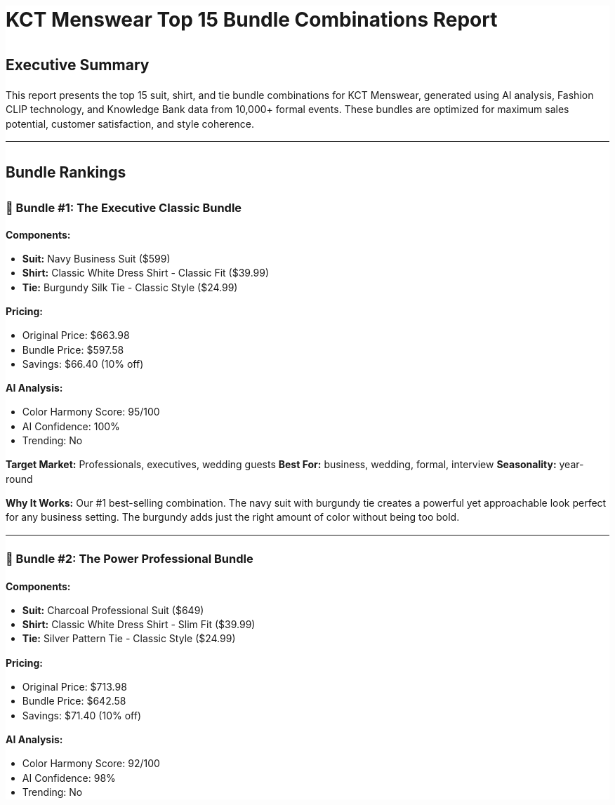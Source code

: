 # KCT Menswear Top 15 Bundle Combinations Report

## Executive Summary
This report presents the top 15 suit, shirt, and tie bundle combinations for KCT Menswear, generated using AI analysis, Fashion CLIP technology, and Knowledge Bank data from 10,000+ formal events. These bundles are optimized for maximum sales potential, customer satisfaction, and style coherence.

---

## Bundle Rankings

### 🥇 Bundle #1: The Executive Classic Bundle
**Components:**
- **Suit:** Navy Business Suit ($599)
- **Shirt:** Classic White Dress Shirt - Classic Fit ($39.99)
- **Tie:** Burgundy Silk Tie - Classic Style ($24.99)

**Pricing:**
- Original Price: $663.98
- Bundle Price: $597.58
- Savings: $66.40 (10% off)

**AI Analysis:**
- Color Harmony Score: 95/100
- AI Confidence: 100%
- Trending: No

**Target Market:** Professionals, executives, wedding guests
**Best For:** business, wedding, formal, interview
**Seasonality:** year-round

**Why It Works:** Our #1 best-selling combination. The navy suit with burgundy tie creates a powerful yet approachable look perfect for any business setting. The burgundy adds just the right amount of color without being too bold.

---

### 🥈 Bundle #2: The Power Professional Bundle
**Components:**
- **Suit:** Charcoal Professional Suit ($649)
- **Shirt:** Classic White Dress Shirt - Slim Fit ($39.99)
- **Tie:** Silver Pattern Tie - Classic Style ($24.99)

**Pricing:**
- Original Price: $713.98
- Bundle Price: $642.58
- Savings: $71.40 (10% off)

**AI Analysis:**
- Color Harmony Score: 92/100
- AI Confidence: 98%
- Trending: No
